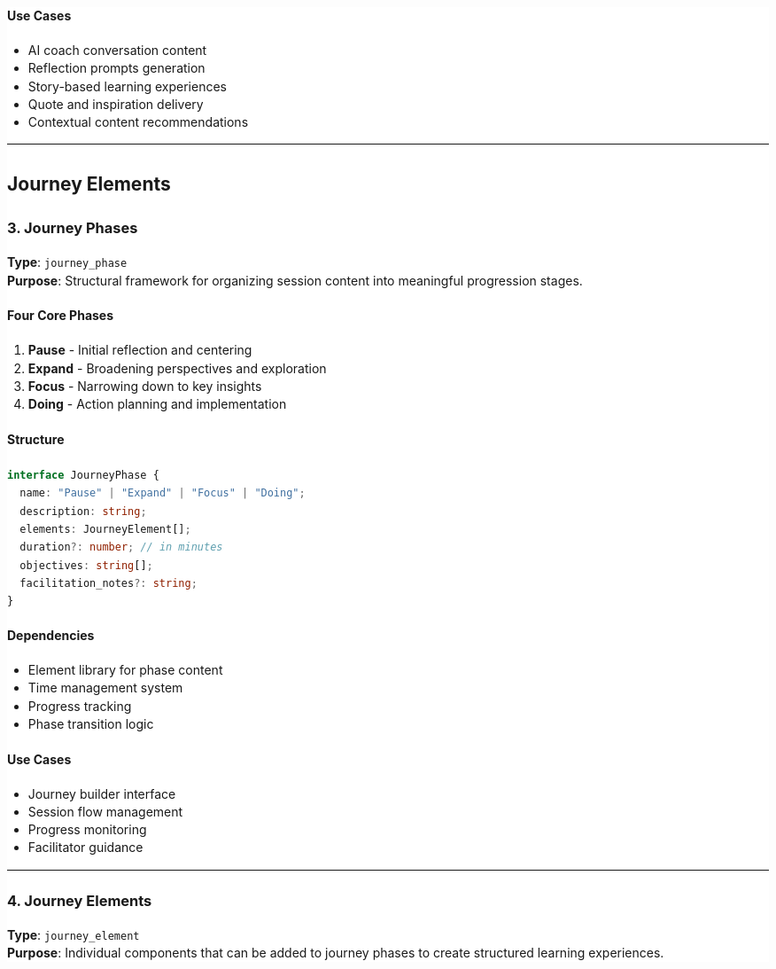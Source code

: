 #### Use Cases
- AI coach conversation content
- Reflection prompts generation
- Story-based learning experiences
- Quote and inspiration delivery
- Contextual content recommendations

---

## Journey Elements

### 3. Journey Phases
**Type**: `journey_phase`  
**Purpose**: Structural framework for organizing session content into meaningful progression stages.

#### Four Core Phases
1. **Pause** - Initial reflection and centering
2. **Expand** - Broadening perspectives and exploration
3. **Focus** - Narrowing down to key insights
4. **Doing** - Action planning and implementation

#### Structure
```typescript
interface JourneyPhase {
  name: "Pause" | "Expand" | "Focus" | "Doing";
  description: string;
  elements: JourneyElement[];
  duration?: number; // in minutes
  objectives: string[];
  facilitation_notes?: string;
}
```

#### Dependencies
- Element library for phase content
- Time management system
- Progress tracking
- Phase transition logic

#### Use Cases
- Journey builder interface
- Session flow management
- Progress monitoring
- Facilitator guidance

---

### 4. Journey Elements
**Type**: `journey_element`  
**Purpose**: Individual components that can be added to journey phases to create structured learning experiences.
